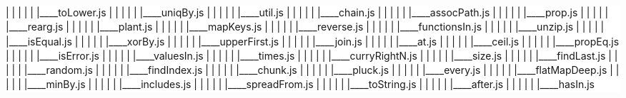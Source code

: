 | | | | | |____toLower.js
| | | | | |____uniqBy.js
| | | | | |____util.js
| | | | | |____chain.js
| | | | | |____assocPath.js
| | | | | |____prop.js
| | | | | |____rearg.js
| | | | | |____plant.js
| | | | | |____mapKeys.js
| | | | | |____reverse.js
| | | | | |____functionsIn.js
| | | | | |____unzip.js
| | | | | |____isEqual.js
| | | | | |____xorBy.js
| | | | | |____upperFirst.js
| | | | | |____join.js
| | | | | |____at.js
| | | | | |____ceil.js
| | | | | |____propEq.js
| | | | | |____isError.js
| | | | | |____valuesIn.js
| | | | | |____times.js
| | | | | |____curryRightN.js
| | | | | |____size.js
| | | | | |____findLast.js
| | | | | |____random.js
| | | | | |____findIndex.js
| | | | | |____chunk.js
| | | | | |____pluck.js
| | | | | |____every.js
| | | | | |____flatMapDeep.js
| | | | | |____minBy.js
| | | | | |____includes.js
| | | | | |____spreadFrom.js
| | | | | |____toString.js
| | | | | |____after.js
| | | | | |____hasIn.js